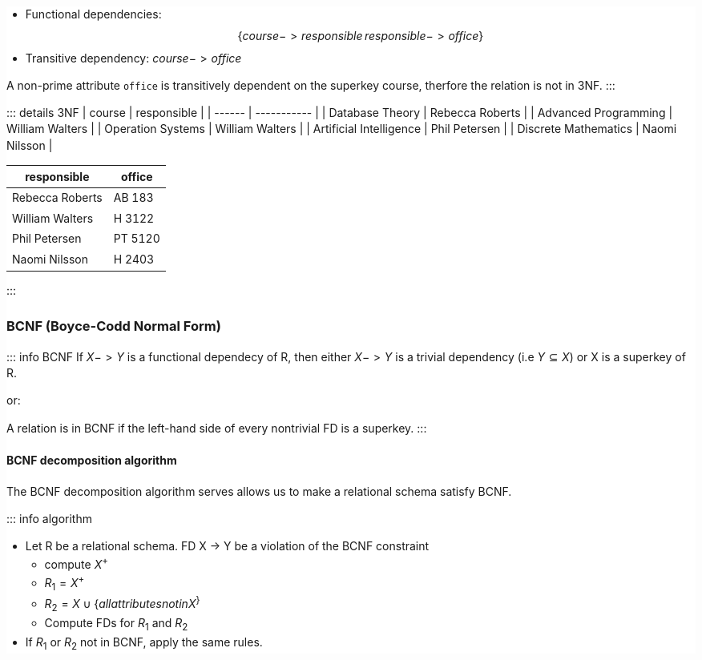 + Functional dependencies:
$$\{course -> responsible \, responsible -> office\}$$
+ Transitive dependency: $course -> office$

A non-prime attribute `office` is transitively dependent on the superkey course, therfore the relation is not in 3NF.
:::

::: details 3NF <Badge text="Normalized"/>
| course | responsible |
| ------ | ----------- |
| Database Theory | Rebecca Roberts |
| Advanced Programming | William Walters |
| Operation Systems | William Walters | 
| Artificial Intelligence | Phil Petersen |
| Discrete Mathematics | Naomi Nilsson |

| responsible | office |
| ----------- | ------ |
| Rebecca Roberts | AB 183 |
| William Walters | H 3122 |
| Phil Petersen   | PT 5120|
| Naomi Nilsson   | H 2403 |
:::


### BCNF (Boyce-Codd Normal Form)

::: info BCNF
If $X -> Y$ is a functional dependecy of R, then either $X -> Y$ is a trivial dependency (i.e $Y \subseteq X$) or X is a superkey of R.

or:

A relation is in BCNF if the left-hand side of every nontrivial FD is a superkey.
:::

#### BCNF decomposition algorithm
The BCNF decomposition algorithm serves allows us to make a relational schema satisfy BCNF.

::: info algorithm
+ Let R be a relational schema.
FD X -> Y be a violation of the BCNF constraint
    + compute $X^+$
    + $R_1 = X^+$
    + $R_2 = X \cup \{all attributes not in X^\}$
    + Compute FDs for $R_1$ and $R_2$
+ If $R_1$ or $R_2$ not in BCNF, apply the same rules.
